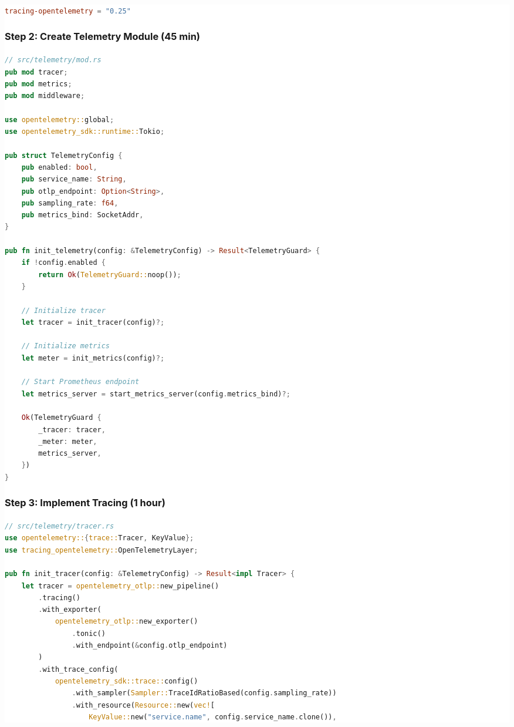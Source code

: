 ```toml
tracing-opentelemetry = "0.25"
```

### Step 2: Create Telemetry Module (45 min)

```rust
// src/telemetry/mod.rs
pub mod tracer;
pub mod metrics;
pub mod middleware;

use opentelemetry::global;
use opentelemetry_sdk::runtime::Tokio;

pub struct TelemetryConfig {
    pub enabled: bool,
    pub service_name: String,
    pub otlp_endpoint: Option<String>,
    pub sampling_rate: f64,
    pub metrics_bind: SocketAddr,
}

pub fn init_telemetry(config: &TelemetryConfig) -> Result<TelemetryGuard> {
    if !config.enabled {
        return Ok(TelemetryGuard::noop());
    }
    
    // Initialize tracer
    let tracer = init_tracer(config)?;
    
    // Initialize metrics
    let meter = init_metrics(config)?;
    
    // Start Prometheus endpoint
    let metrics_server = start_metrics_server(config.metrics_bind)?;
    
    Ok(TelemetryGuard {
        _tracer: tracer,
        _meter: meter,
        metrics_server,
    })
}
```

### Step 3: Implement Tracing (1 hour)

```rust
// src/telemetry/tracer.rs
use opentelemetry::{trace::Tracer, KeyValue};
use tracing_opentelemetry::OpenTelemetryLayer;

pub fn init_tracer(config: &TelemetryConfig) -> Result<impl Tracer> {
    let tracer = opentelemetry_otlp::new_pipeline()
        .tracing()
        .with_exporter(
            opentelemetry_otlp::new_exporter()
                .tonic()
                .with_endpoint(&config.otlp_endpoint)
        )
        .with_trace_config(
            opentelemetry_sdk::trace::config()
                .with_sampler(Sampler::TraceIdRatioBased(config.sampling_rate))
                .with_resource(Resource::new(vec![
                    KeyValue::new("service.name", config.service_name.clone()),
```